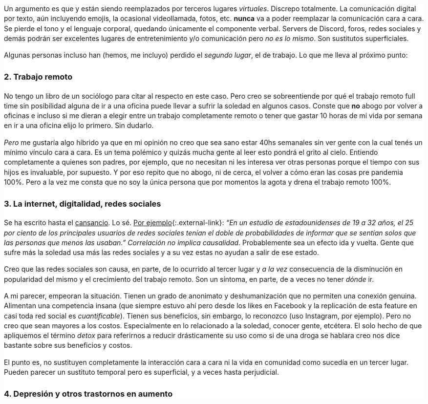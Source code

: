 Un argumento es que y están siendo reemplazados por terceros lugares _virtuales_. Discrepo totalmente. La comunicación digital por texto, aún incluyendo emojis, la ocasional videollamada, fotos, etc. **nunca** va a poder reemplazar la comunicación cara a cara. Se pierde el tono y el lenguaje corporal, quedando únicamente el componente verbal. Servers de Discord, foros, redes sociales y demás podrán ser excelentes lugares de entretenimiento y/o comunicación pero _no es lo mismo_. Son sustitutos superficiales.

Algunas personas incluso han (hemos, me incluyo) perdido el _segundo lugar_, el de trabajo. Lo que me lleva al próximo punto:

### 2. Trabajo remoto

No tengo un libro de un sociólogo para citar al respecto en este caso. Pero creo se sobreentiende por qué el trabajo remoto full time sin posibilidad alguna de ir a una oficina puede llevar a sufrir la soledad en algunos casos. Conste que **no** abogo por volver a oficinas e incluso si me dieran a elegir entre un trabajo completamente remoto o tener que gastar 10 horas de mi vida por semana en ir a una oficina elijo lo primero. Sin dudarlo.

_Pero_ me gustaría algo híbrido ya que en mi opinión no creo que sea sano estar 40hs semanales sin ver gente con la cual tenés un mínimo vínculo cara a cara. Es un tema polémico y quizás mucha gente al leer esto pondrá el grito al cielo. Entiendo completamente a quienes son padres, por ejemplo, que no necesitan ni les interesa ver otras personas porque el tiempo con sus hijos es invaluable, por supuesto. Y por eso repito que no abogo, ni de cerca, el volver a cómo eran las cosas pre pandemia 100%. Pero a la vez me consta que no soy la única persona que por momentos la agota y drena el trabajo remoto 100%.

### 3. La internet, digitalidad, redes sociales

Se ha escrito hasta el [cansancio](https://www.psycom.net/how-social-media-increases-loneliness). Lo sé. [Por ejemplo](https://theweek.com/articles/815518/epidemic-loneliness){:.external-link}: _“En un estudio de estadounidenses de 19 a 32 años, el 25 por ciento de los principales usuarios de redes sociales tenían el doble de probabilidades de informar que se sentían solos que las personas que menos las usaban.”_ _Correlación no implica causalidad_. Probablemente sea un efecto ida y vuelta. Gente que sufre más la soledad usa más las redes sociales y a su vez estas no ayudan a salir de ese estado.

Creo que las redes sociales son causa, en parte, de lo ocurrido al tercer lugar y _a la vez_ consecuencia de la disminución en popularidad del mismo y el crecimiento del trabajo remoto. Son un síntoma, en parte, de a veces no tener _dónde_ ir.

A mi parecer, empeoran la situación. Tienen un grado de anonimato y deshumanización que no permiten una conexión genuina. Alimentan una competencia insana (que siempre estuvo ahí pero desde los likes en Facebook y la replicación de esta feature en casi toda red social es _cuantificable_). Tienen sus beneficios, sin embargo, lo reconozco (uso Instagram, por ejemplo). Pero no creo que sean mayores a los costos. Especialmente en lo relacionado a la soledad, conocer gente, etcétera. El solo hecho de que apliquemos el término _detox_ para referirnos a reducir drásticamente su uso como si de una droga se hablara creo nos dice bastante sobre sus beneficios y costos.

El punto es, no sustituyen completamente la interacción cara a cara ni la vida en comunidad como sucedía en un tercer lugar. Pueden parecer un sustituto temporal pero es superficial, y a veces hasta perjudicial.

### 4. Depresión y otros trastornos en aumento
